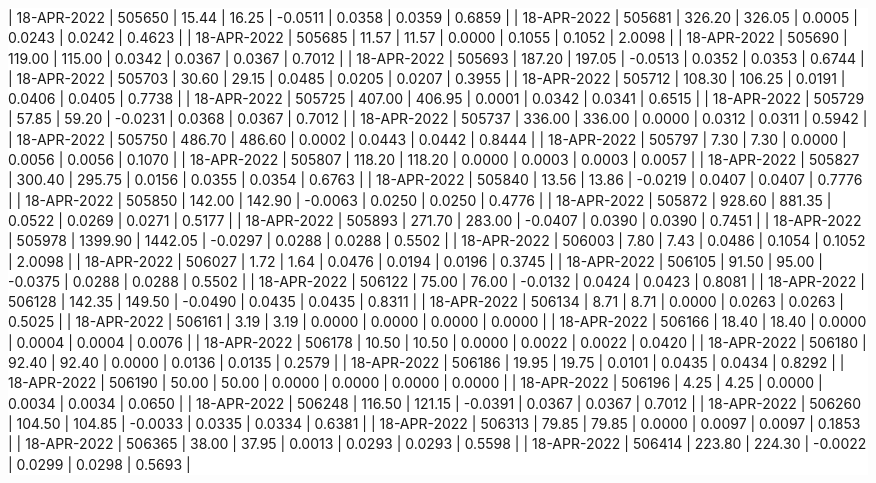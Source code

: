 | 18-APR-2022 | 505650 | 15.44 | 16.25 | -0.0511 | 0.0358 | 0.0359 | 0.6859 |
| 18-APR-2022 | 505681 | 326.20 | 326.05 | 0.0005 | 0.0243 | 0.0242 | 0.4623 |
| 18-APR-2022 | 505685 | 11.57 | 11.57 | 0.0000 | 0.1055 | 0.1052 | 2.0098 |
| 18-APR-2022 | 505690 | 119.00 | 115.00 | 0.0342 | 0.0367 | 0.0367 | 0.7012 |
| 18-APR-2022 | 505693 | 187.20 | 197.05 | -0.0513 | 0.0352 | 0.0353 | 0.6744 |
| 18-APR-2022 | 505703 | 30.60 | 29.15 | 0.0485 | 0.0205 | 0.0207 | 0.3955 |
| 18-APR-2022 | 505712 | 108.30 | 106.25 | 0.0191 | 0.0406 | 0.0405 | 0.7738 |
| 18-APR-2022 | 505725 | 407.00 | 406.95 | 0.0001 | 0.0342 | 0.0341 | 0.6515 |
| 18-APR-2022 | 505729 | 57.85 | 59.20 | -0.0231 | 0.0368 | 0.0367 | 0.7012 |
| 18-APR-2022 | 505737 | 336.00 | 336.00 | 0.0000 | 0.0312 | 0.0311 | 0.5942 |
| 18-APR-2022 | 505750 | 486.70 | 486.60 | 0.0002 | 0.0443 | 0.0442 | 0.8444 |
| 18-APR-2022 | 505797 | 7.30 | 7.30 | 0.0000 | 0.0056 | 0.0056 | 0.1070 |
| 18-APR-2022 | 505807 | 118.20 | 118.20 | 0.0000 | 0.0003 | 0.0003 | 0.0057 |
| 18-APR-2022 | 505827 | 300.40 | 295.75 | 0.0156 | 0.0355 | 0.0354 | 0.6763 |
| 18-APR-2022 | 505840 | 13.56 | 13.86 | -0.0219 | 0.0407 | 0.0407 | 0.7776 |
| 18-APR-2022 | 505850 | 142.00 | 142.90 | -0.0063 | 0.0250 | 0.0250 | 0.4776 |
| 18-APR-2022 | 505872 | 928.60 | 881.35 | 0.0522 | 0.0269 | 0.0271 | 0.5177 |
| 18-APR-2022 | 505893 | 271.70 | 283.00 | -0.0407 | 0.0390 | 0.0390 | 0.7451 |
| 18-APR-2022 | 505978 | 1399.90 | 1442.05 | -0.0297 | 0.0288 | 0.0288 | 0.5502 |
| 18-APR-2022 | 506003 | 7.80 | 7.43 | 0.0486 | 0.1054 | 0.1052 | 2.0098 |
| 18-APR-2022 | 506027 | 1.72 | 1.64 | 0.0476 | 0.0194 | 0.0196 | 0.3745 |
| 18-APR-2022 | 506105 | 91.50 | 95.00 | -0.0375 | 0.0288 | 0.0288 | 0.5502 |
| 18-APR-2022 | 506122 | 75.00 | 76.00 | -0.0132 | 0.0424 | 0.0423 | 0.8081 |
| 18-APR-2022 | 506128 | 142.35 | 149.50 | -0.0490 | 0.0435 | 0.0435 | 0.8311 |
| 18-APR-2022 | 506134 | 8.71 | 8.71 | 0.0000 | 0.0263 | 0.0263 | 0.5025 |
| 18-APR-2022 | 506161 | 3.19 | 3.19 | 0.0000 | 0.0000 | 0.0000 | 0.0000 |
| 18-APR-2022 | 506166 | 18.40 | 18.40 | 0.0000 | 0.0004 | 0.0004 | 0.0076 |
| 18-APR-2022 | 506178 | 10.50 | 10.50 | 0.0000 | 0.0022 | 0.0022 | 0.0420 |
| 18-APR-2022 | 506180 | 92.40 | 92.40 | 0.0000 | 0.0136 | 0.0135 | 0.2579 |
| 18-APR-2022 | 506186 | 19.95 | 19.75 | 0.0101 | 0.0435 | 0.0434 | 0.8292 |
| 18-APR-2022 | 506190 | 50.00 | 50.00 | 0.0000 | 0.0000 | 0.0000 | 0.0000 |
| 18-APR-2022 | 506196 | 4.25 | 4.25 | 0.0000 | 0.0034 | 0.0034 | 0.0650 |
| 18-APR-2022 | 506248 | 116.50 | 121.15 | -0.0391 | 0.0367 | 0.0367 | 0.7012 |
| 18-APR-2022 | 506260 | 104.50 | 104.85 | -0.0033 | 0.0335 | 0.0334 | 0.6381 |
| 18-APR-2022 | 506313 | 79.85 | 79.85 | 0.0000 | 0.0097 | 0.0097 | 0.1853 |
| 18-APR-2022 | 506365 | 38.00 | 37.95 | 0.0013 | 0.0293 | 0.0293 | 0.5598 |
| 18-APR-2022 | 506414 | 223.80 | 224.30 | -0.0022 | 0.0299 | 0.0298 | 0.5693 |
